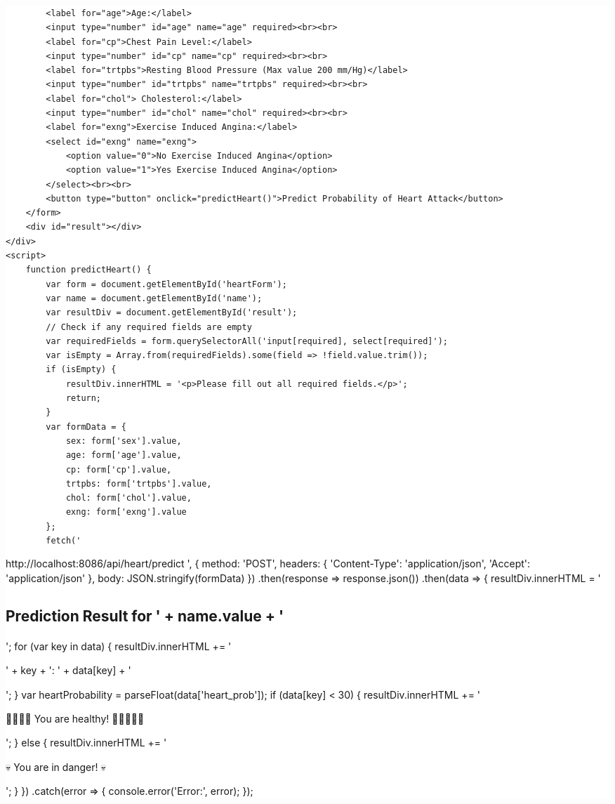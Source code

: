             <label for="age">Age:</label>
            <input type="number" id="age" name="age" required><br><br>
            <label for="cp">Chest Pain Level:</label>
            <input type="number" id="cp" name="cp" required><br><br>
            <label for="trtpbs">Resting Blood Pressure (Max value 200 mm/Hg)</label>
            <input type="number" id="trtpbs" name="trtpbs" required><br><br>
            <label for="chol"> Cholesterol:</label>
            <input type="number" id="chol" name="chol" required><br><br>
            <label for="exng">Exercise Induced Angina:</label>
            <select id="exng" name="exng">
                <option value="0">No Exercise Induced Angina</option>
                <option value="1">Yes Exercise Induced Angina</option>
            </select><br><br>
            <button type="button" onclick="predictHeart()">Predict Probability of Heart Attack</button>
        </form>
        <div id="result"></div>
    </div>
    <script>
        function predictHeart() {
            var form = document.getElementById('heartForm');
            var name = document.getElementById('name');
            var resultDiv = document.getElementById('result');
            // Check if any required fields are empty
            var requiredFields = form.querySelectorAll('input[required], select[required]');
            var isEmpty = Array.from(requiredFields).some(field => !field.value.trim());
            if (isEmpty) {
                resultDiv.innerHTML = '<p>Please fill out all required fields.</p>';
                return;
            }
            var formData = {
                sex: form['sex'].value,
                age: form['age'].value,
                cp: form['cp'].value,
                trtpbs: form['trtpbs'].value,
                chol: form['chol'].value,
                exng: form['exng'].value
            };
            fetch('
http://localhost:8086/api/heart/predict
', {
            method: 'POST',
            headers: {
                'Content-Type': 'application/json',
                'Accept': 'application/json'
            },
            body: JSON.stringify(formData)
        })
        .then(response => response.json())
        .then(data => {
            resultDiv.innerHTML = '<h2>Prediction Result for ' + name.value + '</h2>';
                for (var key in data) {
                    resultDiv.innerHTML += '<p>' + key + ': ' + data[key] + '</p>';
                }
                var heartProbability = parseFloat(data['heart_prob']);
                if (data[key] < 30) {
                    resultDiv.innerHTML += '<p>:partying_face::partying_face::partying_face::partying_face: You are healthy! :partying_face::partying_face::partying_face::partying_face::partying_face: </p>';
                } else {
                    resultDiv.innerHTML += '<p> :skull: You are in danger! :skull: </p>';
                }
            })
            .catch(error => {
                console.error('Error:', error);
            });